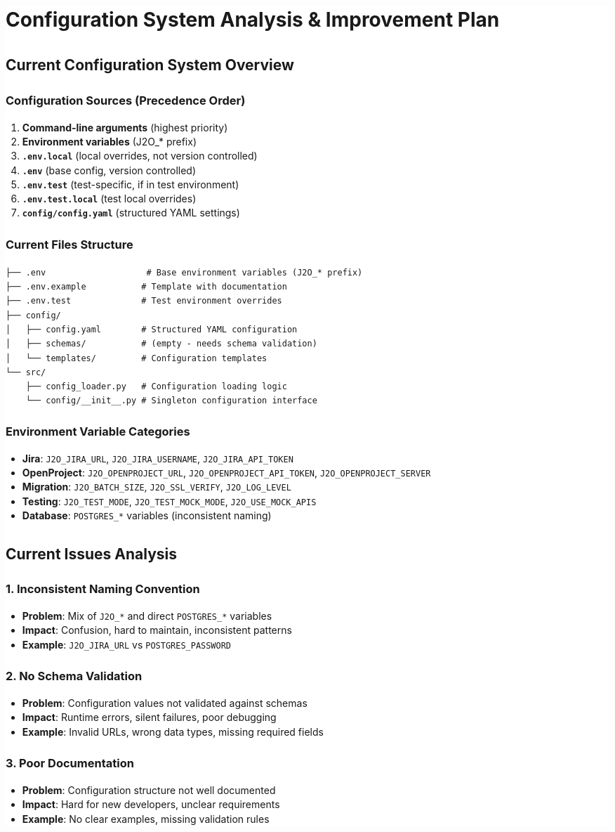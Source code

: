 # Configuration System Analysis & Improvement Plan

## Current Configuration System Overview

### **Configuration Sources (Precedence Order)**
1. **Command-line arguments** (highest priority)
2. **Environment variables** (J2O_* prefix)
3. **`.env.local`** (local overrides, not version controlled)
4. **`.env`** (base config, version controlled)
5. **`.env.test`** (test-specific, if in test environment)
6. **`.env.test.local`** (test local overrides)
7. **`config/config.yaml`** (structured YAML settings)

### **Current Files Structure**
```
├── .env                    # Base environment variables (J2O_* prefix)
├── .env.example           # Template with documentation
├── .env.test              # Test environment overrides
├── config/
│   ├── config.yaml        # Structured YAML configuration
│   ├── schemas/           # (empty - needs schema validation)
│   └── templates/         # Configuration templates
└── src/
    ├── config_loader.py   # Configuration loading logic
    └── config/__init__.py # Singleton configuration interface
```

### **Environment Variable Categories**
- **Jira**: `J2O_JIRA_URL`, `J2O_JIRA_USERNAME`, `J2O_JIRA_API_TOKEN`
- **OpenProject**: `J2O_OPENPROJECT_URL`, `J2O_OPENPROJECT_API_TOKEN`, `J2O_OPENPROJECT_SERVER`
- **Migration**: `J2O_BATCH_SIZE`, `J2O_SSL_VERIFY`, `J2O_LOG_LEVEL`
- **Testing**: `J2O_TEST_MODE`, `J2O_TEST_MOCK_MODE`, `J2O_USE_MOCK_APIS`
- **Database**: `POSTGRES_*` variables (inconsistent naming)

## Current Issues Analysis

### **1. Inconsistent Naming Convention**
- **Problem**: Mix of `J2O_*` and direct `POSTGRES_*` variables
- **Impact**: Confusion, hard to maintain, inconsistent patterns
- **Example**: `J2O_JIRA_URL` vs `POSTGRES_PASSWORD`

### **2. No Schema Validation**
- **Problem**: Configuration values not validated against schemas
- **Impact**: Runtime errors, silent failures, poor debugging
- **Example**: Invalid URLs, wrong data types, missing required fields

### **3. Poor Documentation**
- **Problem**: Configuration structure not well documented
- **Impact**: Hard for new developers, unclear requirements
- **Example**: No clear examples, missing validation rules
